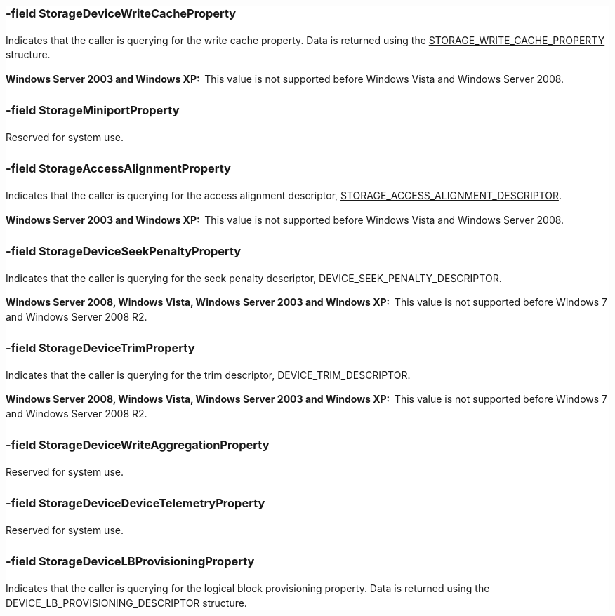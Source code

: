 
### -field StorageDeviceWriteCacheProperty

Indicates that the caller is querying for the write cache property. Data is returned using the  <a href="https://docs.microsoft.com/windows/desktop/api/winioctl/ns-winioctl-storage_write_cache_property">STORAGE_WRITE_CACHE_PROPERTY</a> structure.

<b>Windows Server 2003 and Windows XP:  </b>This value is not supported before Windows Vista and Windows Server 2008.


### -field StorageMiniportProperty

Reserved for system use.


### -field StorageAccessAlignmentProperty

Indicates that the caller is querying for the access alignment descriptor, <a href="https://docs.microsoft.com/windows/win32/api/winioctl/ns-winioctl-storage_access_alignment_descriptor">STORAGE_ACCESS_ALIGNMENT_DESCRIPTOR</a>.

<b>Windows Server 2003 and Windows XP:  </b>This value is not supported before Windows Vista and Windows Server 2008.


### -field StorageDeviceSeekPenaltyProperty

Indicates that the caller is querying for the seek penalty descriptor, <a href="https://docs.microsoft.com/windows/desktop/api/winioctl/ns-winioctl-device_seek_penalty_descriptor">DEVICE_SEEK_PENALTY_DESCRIPTOR</a>.

<b>Windows Server 2008, Windows Vista, Windows Server 2003 and Windows XP:  </b>This value is not supported before Windows 7 and Windows Server 2008 R2.


### -field StorageDeviceTrimProperty

Indicates that the caller is querying for the trim descriptor, <a href="https://docs.microsoft.com/windows/desktop/api/winioctl/ns-winioctl-device_trim_descriptor">DEVICE_TRIM_DESCRIPTOR</a>.

<b>Windows Server 2008, Windows Vista, Windows Server 2003 and Windows XP:  </b>This value is not supported before Windows 7 and Windows Server 2008 R2.


### -field StorageDeviceWriteAggregationProperty

Reserved for system use.


### -field StorageDeviceDeviceTelemetryProperty

Reserved for system use.


### -field StorageDeviceLBProvisioningProperty

Indicates that the caller is querying for the logical block provisioning property. Data is returned using the <a href="https://docs.microsoft.com/windows/win32/api/winioctl/ns-winioctl-device_lb_provisioning_descriptor">DEVICE_LB_PROVISIONING_DESCRIPTOR</a> structure.
